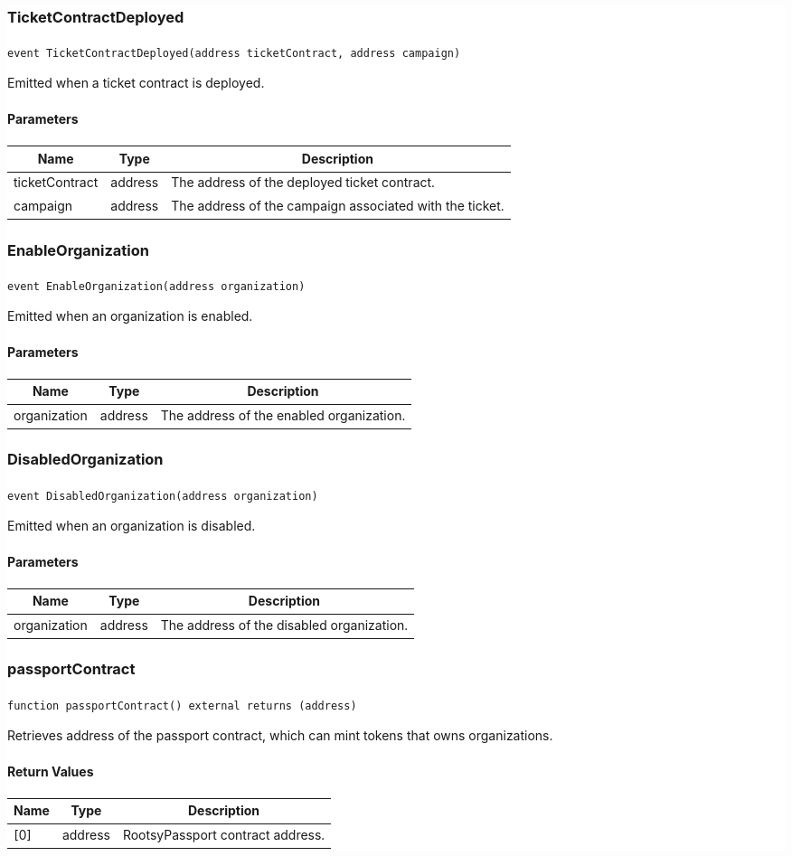 ### TicketContractDeployed

```solidity
event TicketContractDeployed(address ticketContract, address campaign)
```

Emitted when a ticket contract is deployed.

#### Parameters

| Name | Type | Description |
| ---- | ---- | ----------- |
| ticketContract | address | The address of the deployed ticket contract. |
| campaign | address | The address of the campaign associated with the ticket. |

### EnableOrganization

```solidity
event EnableOrganization(address organization)
```

Emitted when an organization is enabled.

#### Parameters

| Name | Type | Description |
| ---- | ---- | ----------- |
| organization | address | The address of the enabled organization. |

### DisabledOrganization

```solidity
event DisabledOrganization(address organization)
```

Emitted when an organization is disabled.

#### Parameters

| Name | Type | Description |
| ---- | ---- | ----------- |
| organization | address | The address of the disabled organization. |

### passportContract

```solidity
function passportContract() external returns (address)
```

Retrieves address of the passport contract, which can mint tokens that owns organizations.

#### Return Values

| Name | Type | Description |
| ---- | ---- | ----------- |
| [0] | address | RootsyPassport contract address. |
